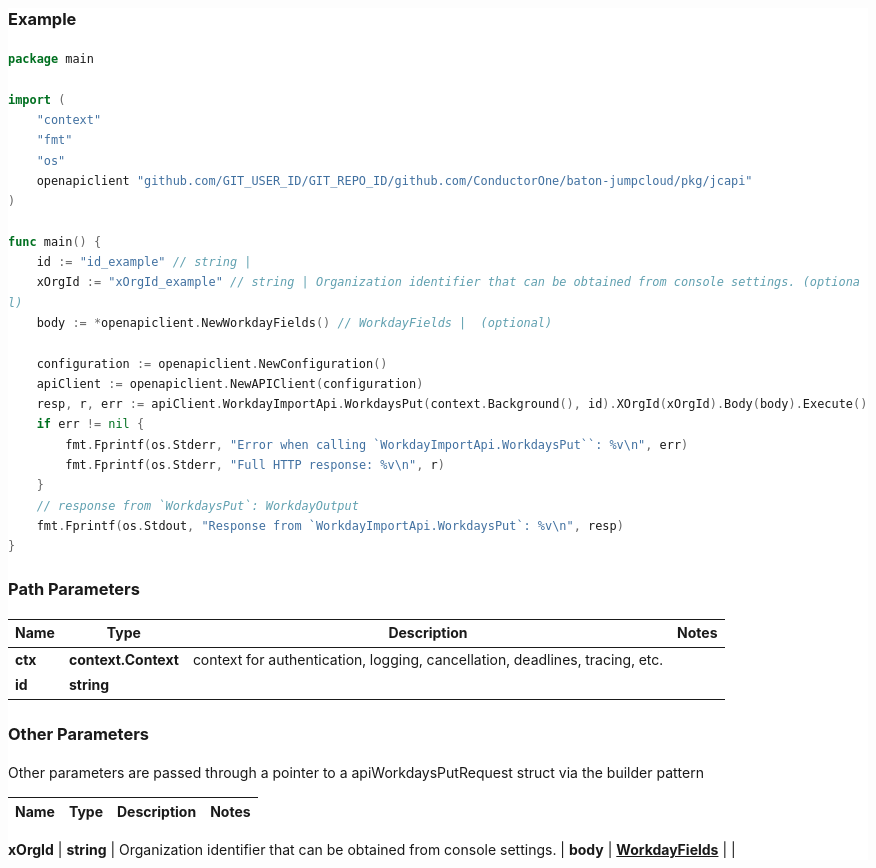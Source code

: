 

### Example

```go
package main

import (
    "context"
    "fmt"
    "os"
    openapiclient "github.com/GIT_USER_ID/GIT_REPO_ID/github.com/ConductorOne/baton-jumpcloud/pkg/jcapi"
)

func main() {
    id := "id_example" // string | 
    xOrgId := "xOrgId_example" // string | Organization identifier that can be obtained from console settings. (optional)
    body := *openapiclient.NewWorkdayFields() // WorkdayFields |  (optional)

    configuration := openapiclient.NewConfiguration()
    apiClient := openapiclient.NewAPIClient(configuration)
    resp, r, err := apiClient.WorkdayImportApi.WorkdaysPut(context.Background(), id).XOrgId(xOrgId).Body(body).Execute()
    if err != nil {
        fmt.Fprintf(os.Stderr, "Error when calling `WorkdayImportApi.WorkdaysPut``: %v\n", err)
        fmt.Fprintf(os.Stderr, "Full HTTP response: %v\n", r)
    }
    // response from `WorkdaysPut`: WorkdayOutput
    fmt.Fprintf(os.Stdout, "Response from `WorkdayImportApi.WorkdaysPut`: %v\n", resp)
}
```

### Path Parameters


Name | Type | Description  | Notes
------------- | ------------- | ------------- | -------------
**ctx** | **context.Context** | context for authentication, logging, cancellation, deadlines, tracing, etc.
**id** | **string** |  | 

### Other Parameters

Other parameters are passed through a pointer to a apiWorkdaysPutRequest struct via the builder pattern


Name | Type | Description  | Notes
------------- | ------------- | ------------- | -------------

 **xOrgId** | **string** | Organization identifier that can be obtained from console settings. | 
 **body** | [**WorkdayFields**](WorkdayFields.md) |  | 
